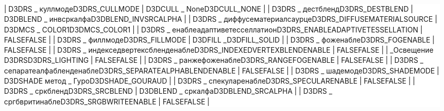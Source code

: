 | <span data-ttu-id="bd207-150">D3DRS \_ куллмоде</span><span class="sxs-lookup"><span data-stu-id="bd207-150">D3DRS\_CULLMODE</span></span>                                               | <span data-ttu-id="bd207-151">D3DCULL \_ None</span><span class="sxs-lookup"><span data-stu-id="bd207-151">D3DCULL\_NONE</span></span>                                                                                                     |
| <span data-ttu-id="bd207-152">D3DRS \_ дестбленд</span><span class="sxs-lookup"><span data-stu-id="bd207-152">D3DRS\_DESTBLEND</span></span>                                              | <span data-ttu-id="bd207-153">D3DBLEND \_ инвсркалфа</span><span class="sxs-lookup"><span data-stu-id="bd207-153">D3DBLEND\_INVSRCALPHA</span></span>                                                                                             |
| <span data-ttu-id="bd207-154">D3DRS \_ диффусематериалсаурце</span><span class="sxs-lookup"><span data-stu-id="bd207-154">D3DRS\_DIFFUSEMATERIALSOURCE</span></span>                                  | <span data-ttu-id="bd207-155">D3DMCS \_ COLOR1</span><span class="sxs-lookup"><span data-stu-id="bd207-155">D3DMCS\_COLOR1</span></span>                                                                                                    |
| <span data-ttu-id="bd207-156">D3DRS \_ енаблеадаптиветесселлатион</span><span class="sxs-lookup"><span data-stu-id="bd207-156">D3DRS\_ENABLEADAPTIVETESSELLATION</span></span>                             | <span data-ttu-id="bd207-157">FALSE</span><span class="sxs-lookup"><span data-stu-id="bd207-157">FALSE</span></span>                                                                                                             |
| <span data-ttu-id="bd207-158">D3DRS \_ филлмоде</span><span class="sxs-lookup"><span data-stu-id="bd207-158">D3DRS\_FILLMODE</span></span>                                               | <span data-ttu-id="bd207-159">D3DFILL \_</span><span class="sxs-lookup"><span data-stu-id="bd207-159">D3DFILL\_SOLID</span></span>                                                                                                    |
| <span data-ttu-id="bd207-160">D3DRS \_ фоженабле</span><span class="sxs-lookup"><span data-stu-id="bd207-160">D3DRS\_FOGENABLE</span></span>                                              | <span data-ttu-id="bd207-161">FALSE</span><span class="sxs-lookup"><span data-stu-id="bd207-161">FALSE</span></span>                                                                                                             |
| <span data-ttu-id="bd207-162">D3DRS \_ индекседвертексбленденабле</span><span class="sxs-lookup"><span data-stu-id="bd207-162">D3DRS\_INDEXEDVERTEXBLENDENABLE</span></span>                               | <span data-ttu-id="bd207-163">FALSE</span><span class="sxs-lookup"><span data-stu-id="bd207-163">FALSE</span></span>                                                                                                             |
| <span data-ttu-id="bd207-164">\_Освещение D3DRS</span><span class="sxs-lookup"><span data-stu-id="bd207-164">D3DRS\_LIGHTING</span></span>                                               | <span data-ttu-id="bd207-165">FALSE</span><span class="sxs-lookup"><span data-stu-id="bd207-165">FALSE</span></span>                                                                                                             |
| <span data-ttu-id="bd207-166">D3DRS \_ ранжефоженабле</span><span class="sxs-lookup"><span data-stu-id="bd207-166">D3DRS\_RANGEFOGENABLE</span></span>                                         | <span data-ttu-id="bd207-167">FALSE</span><span class="sxs-lookup"><span data-stu-id="bd207-167">FALSE</span></span>                                                                                                             |
| <span data-ttu-id="bd207-168">D3DRS \_ сепаратеалфабленденабле</span><span class="sxs-lookup"><span data-stu-id="bd207-168">D3DRS\_SEPARATEALPHABLENDENABLE</span></span>                               | <span data-ttu-id="bd207-169">FALSE</span><span class="sxs-lookup"><span data-stu-id="bd207-169">FALSE</span></span>                                                                                                             |
| <span data-ttu-id="bd207-170">D3DRS \_ шадемоде</span><span class="sxs-lookup"><span data-stu-id="bd207-170">D3DRS\_SHADEMODE</span></span>                                              | <span data-ttu-id="bd207-171">D3DSHADE метод \_ Гуро</span><span class="sxs-lookup"><span data-stu-id="bd207-171">D3DSHADE\_GOURAUD</span></span>                                                                                                 |
| <span data-ttu-id="bd207-172">D3DRS \_ спекуларенабле</span><span class="sxs-lookup"><span data-stu-id="bd207-172">D3DRS\_SPECULARENABLE</span></span>                                         | <span data-ttu-id="bd207-173">FALSE</span><span class="sxs-lookup"><span data-stu-id="bd207-173">FALSE</span></span>                                                                                                             |
| <span data-ttu-id="bd207-174">D3DRS \_ сркбленд</span><span class="sxs-lookup"><span data-stu-id="bd207-174">D3DRS\_SRCBLEND</span></span>                                               | <span data-ttu-id="bd207-175">D3DBLEND \_ сркалфа</span><span class="sxs-lookup"><span data-stu-id="bd207-175">D3DBLEND\_SRCALPHA</span></span>                                                                                                |
| <span data-ttu-id="bd207-176">D3DRS \_ сргбвритинабле</span><span class="sxs-lookup"><span data-stu-id="bd207-176">D3DRS\_SRGBWRITEENABLE</span></span>                                        | <span data-ttu-id="bd207-177">FALSE</span><span class="sxs-lookup"><span data-stu-id="bd207-177">FALSE</span></span>                                                                                                             |
